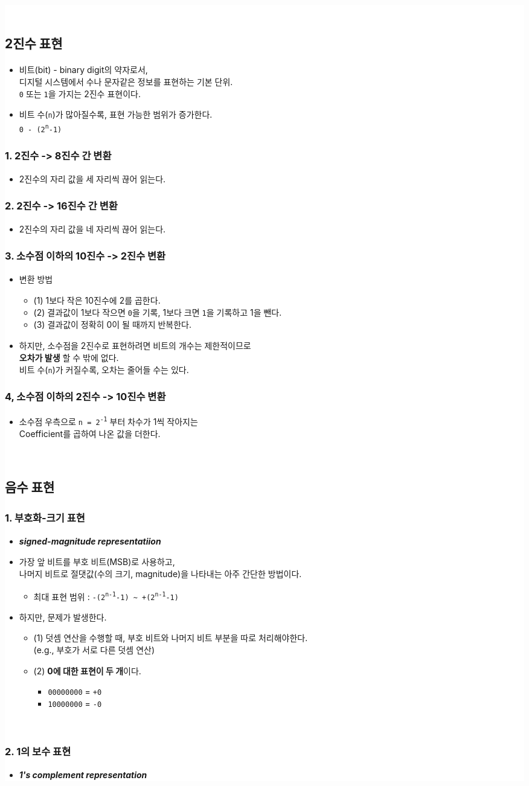 <br>

## 2진수 표현
- 비트(bit) - binary digit의 약자로서,  
디지털 시스템에서 수나 문자같은 정보를 표현하는 기본 단위.  
`0` 또는 `1`을 가지는 2진수 표현이다.  

- 비트 수(`n`)가 많아질수록, 표현 가능한 범위가 증가한다.  
`0 - (2`<sup>`n`</sup>`-1)`

### 1. 2진수 -> 8진수 간 변환
  - 2진수의 자리 값을 세 자리씩 끊어 읽는다.  

### 2. 2진수 -> 16진수 간 변환
- 2진수의 자리 값을 네 자리씩 끊어 읽는다.  

### 3. 소수점 이하의 10진수 -> 2진수 변환
- 변환 방법
  - (1) 1보다 작은 10진수에 2를 곱한다.
  - (2) 결과값이 1보다 작으면 `0`을 기록, 1보다 크면 `1`을 기록하고 1을 뺀다.
  - (3) 결과값이 정확히 0이 될 때까지 반복한다.  

- 하지만, 소수점을 2진수로 표현하려면 비트의 개수는 제한적이므로  
**오차가 발생** 할 수 밖에 없다.  
비트 수(`n`)가 커질수록, 오차는 줄어들 수는 있다.

### 4, 소수점 이하의 2진수 -> 10진수 변환
- 소수점 우측으로 `n = 2`<sup>`-1`</sup> 부터 차수가 1씩 작아지는  
Coefficient를 곱하여 나온 값을 더한다.

<br>

## 음수 표현
### 1. 부호화-크기 표현
- ***signed-magnitude representatiion***

- 가장 앞 비트를 부호 비트(MSB)로 사용하고,  
나머지 비트로 절댓값(수의 크기, magnitude)을 나타내는 아주 간단한 방법이다.

  - 최대 표현 범위 : `-(2`<sup>`n-1`</sup>`-1) ~ +(2`<sup>`n-1`</sup>`-1)`

- 하지만, 문제가 발생한다.
  - (1) 덧셈 연산을 수행할 때, 부호 비트와 나머지 비트 부분을 따로 처리해야한다.  
  (e.g., 부호가 서로 다른 덧셈 연산)

  - (2) **0에 대한 표현이 두 개**이다.
    - `00000000` = `+0`
    - `10000000` = `-0`

<br>

### 2. 1의 보수 표현
- ***1's complement representation***
